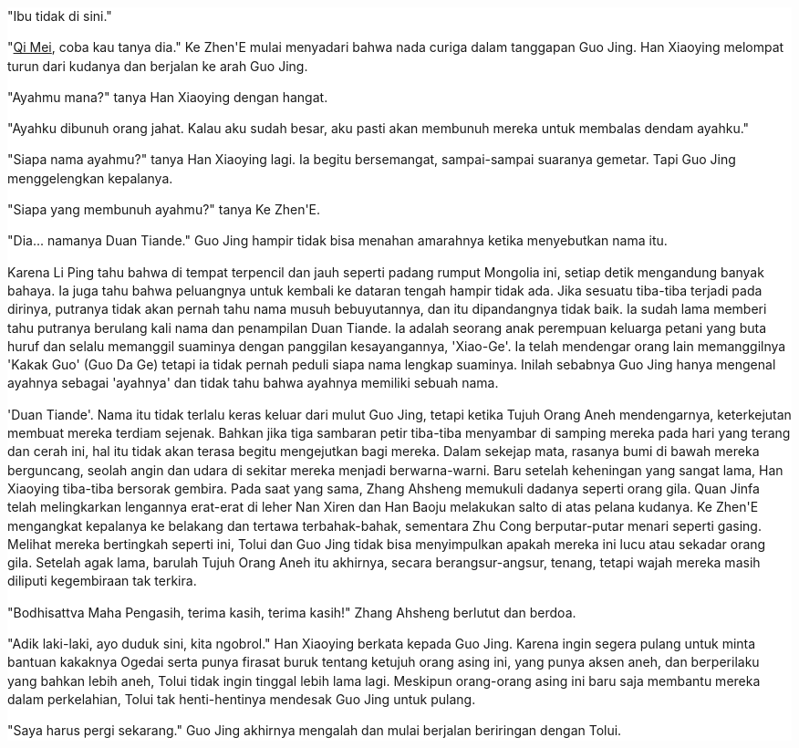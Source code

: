 "Ibu tidak di sini."

"[Qi Mei](#qimei "Adik perempuan ketujuh"), coba kau tanya dia." Ke Zhen'E mulai menyadari bahwa nada curiga dalam 
tanggapan Guo Jing. Han Xiaoying melompat turun dari kudanya dan berjalan ke arah 
Guo Jing.

"Ayahmu mana?" tanya Han Xiaoying dengan hangat.

"Ayahku dibunuh orang jahat. Kalau aku sudah besar, aku pasti akan membunuh mereka
untuk membalas dendam ayahku."

"Siapa nama ayahmu?" tanya Han Xiaoying lagi. Ia begitu bersemangat, sampai-sampai suaranya
gemetar. Tapi Guo Jing menggelengkan kepalanya.

"Siapa yang membunuh ayahmu?" tanya Ke Zhen'E.

"Dia... namanya Duan Tiande." Guo Jing hampir tidak bisa menahan amarahnya ketika
menyebutkan nama itu.

Karena Li Ping tahu bahwa di tempat terpencil dan jauh seperti padang rumput Mongolia ini,
setiap detik mengandung banyak bahaya. Ia juga tahu bahwa peluangnya untuk kembali 
ke dataran tengah hampir tidak ada. Jika sesuatu tiba-tiba terjadi pada dirinya, 
putranya tidak akan pernah tahu nama musuh bebuyutannya, dan itu dipandangnya 
tidak baik. Ia sudah lama memberi tahu putranya berulang kali nama dan penampilan 
Duan Tiande. Ia adalah seorang anak perempuan keluarga petani yang buta huruf dan 
selalu memanggil suaminya dengan panggilan kesayangannya, 'Xiao-Ge'. Ia telah 
mendengar orang lain memanggilnya 'Kakak Guo' (Guo Da Ge) tetapi ia tidak pernah 
peduli siapa nama lengkap suaminya. Inilah sebabnya Guo Jing hanya mengenal ayahnya
sebagai 'ayahnya' dan tidak tahu bahwa ayahnya memiliki sebuah nama.

'Duan Tiande'. Nama itu tidak terlalu keras keluar dari mulut Guo Jing, tetapi 
ketika Tujuh Orang Aneh mendengarnya, keterkejutan membuat mereka terdiam sejenak. 
Bahkan jika tiga sambaran petir tiba-tiba menyambar di samping mereka pada hari 
yang terang dan cerah ini, hal itu tidak akan terasa begitu mengejutkan bagi mereka. 
Dalam sekejap mata, rasanya bumi di bawah mereka berguncang, seolah angin dan 
udara di sekitar mereka menjadi berwarna-warni. Baru setelah keheningan yang 
sangat lama, Han Xiaoying tiba-tiba bersorak gembira. Pada saat yang sama, Zhang Ahsheng 
memukuli dadanya seperti orang gila. Quan Jinfa telah melingkarkan lengannya 
erat-erat di leher Nan Xiren dan Han Baoju melakukan salto di atas pelana kudanya.
Ke Zhen'E mengangkat kepalanya ke belakang dan tertawa terbahak-bahak, sementara 
Zhu Cong berputar-putar menari seperti gasing. Melihat mereka bertingkah seperti 
ini, Tolui dan Guo Jing tidak bisa menyimpulkan apakah mereka ini lucu atau sekadar 
orang gila. Setelah agak lama, barulah Tujuh Orang Aneh itu akhirnya, secara berangsur-angsur, 
tenang, tetapi wajah mereka masih diliputi kegembiraan tak terkira.

"Bodhisattva Maha Pengasih, terima kasih, terima kasih!" Zhang Ahsheng berlutut dan berdoa.

"Adik laki-laki, ayo duduk sini, kita ngobrol." Han Xiaoying berkata kepada Guo Jing.
Karena ingin segera pulang untuk minta bantuan kakaknya Ogedai serta punya firasat
buruk tentang ketujuh orang asing ini, yang punya aksen aneh, dan berperilaku yang 
bahkan lebih aneh, Tolui tidak ingin tinggal lebih lama lagi. Meskipun orang-orang asing
ini baru saja membantu mereka dalam perkelahian, Tolui tak henti-hentinya mendesak
Guo Jing untuk pulang.

"Saya harus pergi sekarang." Guo Jing akhirnya mengalah dan mulai berjalan beriringan 
dengan Tolui.
